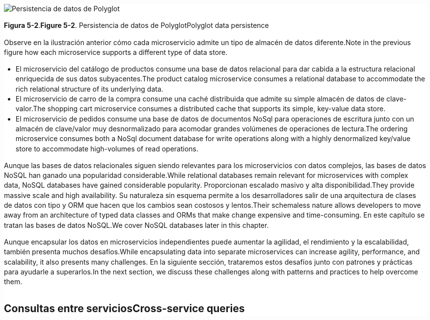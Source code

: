 ![Persistencia de datos de Polyglot](./media/polyglot-data-persistence.png)

<span data-ttu-id="a5ade-132">**Figura 5-2**.</span><span class="sxs-lookup"><span data-stu-id="a5ade-132">**Figure 5-2**.</span></span> <span data-ttu-id="a5ade-133">Persistencia de datos de Polyglot</span><span class="sxs-lookup"><span data-stu-id="a5ade-133">Polyglot data persistence</span></span>

<span data-ttu-id="a5ade-134">Observe en la ilustración anterior cómo cada microservicio admite un tipo de almacén de datos diferente.</span><span class="sxs-lookup"><span data-stu-id="a5ade-134">Note in the previous figure how each microservice supports a different type of data store.</span></span>

- <span data-ttu-id="a5ade-135">El microservicio del catálogo de productos consume una base de datos relacional para dar cabida a la estructura relacional enriquecida de sus datos subyacentes.</span><span class="sxs-lookup"><span data-stu-id="a5ade-135">The product catalog microservice consumes a relational database to accommodate the rich relational structure of its underlying data.</span></span>
- <span data-ttu-id="a5ade-136">El microservicio de carro de la compra consume una caché distribuida que admite su simple almacén de datos de clave-valor.</span><span class="sxs-lookup"><span data-stu-id="a5ade-136">The shopping cart microservice consumes a distributed cache that supports its simple, key-value data store.</span></span>
- <span data-ttu-id="a5ade-137">El microservicio de pedidos consume una base de datos de documentos NoSql para operaciones de escritura junto con un almacén de clave/valor muy desnormalizado para acomodar grandes volúmenes de operaciones de lectura.</span><span class="sxs-lookup"><span data-stu-id="a5ade-137">The ordering microservice consumes both a NoSql document database for write operations along with a highly denormalized key/value store to accommodate high-volumes of read operations.</span></span>
  
<span data-ttu-id="a5ade-138">Aunque las bases de datos relacionales siguen siendo relevantes para los microservicios con datos complejos, las bases de datos NoSQL han ganado una popularidad considerable.</span><span class="sxs-lookup"><span data-stu-id="a5ade-138">While relational databases remain relevant for microservices with complex data, NoSQL databases have gained considerable popularity.</span></span> <span data-ttu-id="a5ade-139">Proporcionan escalado masivo y alta disponibilidad.</span><span class="sxs-lookup"><span data-stu-id="a5ade-139">They provide massive scale and high availability.</span></span> <span data-ttu-id="a5ade-140">Su naturaleza sin esquema permite a los desarrolladores salir de una arquitectura de clases de datos con tipo y ORM que hacen que los cambios sean costosos y lentos.</span><span class="sxs-lookup"><span data-stu-id="a5ade-140">Their schemaless nature allows developers to move away from an architecture of typed data classes and ORMs that make change expensive and time-consuming.</span></span> <span data-ttu-id="a5ade-141">En este capítulo se tratan las bases de datos NoSQL.</span><span class="sxs-lookup"><span data-stu-id="a5ade-141">We cover NoSQL databases later in this chapter.</span></span>

 <span data-ttu-id="a5ade-142">Aunque encapsular los datos en microservicios independientes puede aumentar la agilidad, el rendimiento y la escalabilidad, también presenta muchos desafíos.</span><span class="sxs-lookup"><span data-stu-id="a5ade-142">While encapsulating  data into separate microservices can increase agility, performance, and scalability, it also presents many challenges.</span></span> <span data-ttu-id="a5ade-143">En la siguiente sección, trataremos estos desafíos junto con patrones y prácticas para ayudarle a superarlos.</span><span class="sxs-lookup"><span data-stu-id="a5ade-143">In the next section, we discuss these challenges along with patterns and practices to help overcome them.</span></span>  

## <a name="cross-service-queries"></a><span data-ttu-id="a5ade-144">Consultas entre servicios</span><span class="sxs-lookup"><span data-stu-id="a5ade-144">Cross-service queries</span></span>
